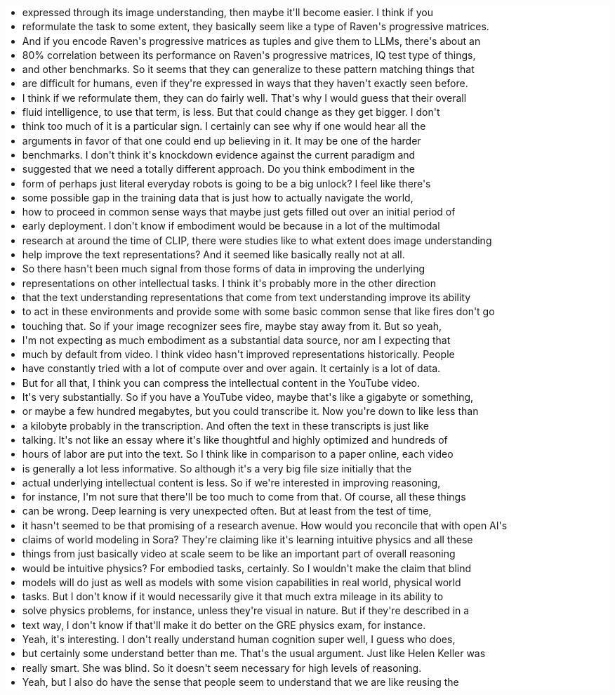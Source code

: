 *  expressed through its image understanding, then maybe it'll become easier. I think if you
*  reformulate the task to some extent, they basically seem like a type of Raven's progressive matrices.
*  And if you encode Raven's progressive matrices as tuples and give them to LLMs, there's about an
*  80% correlation between its performance on Raven's progressive matrices, IQ test type of things,
*  and other benchmarks. So it seems that they can generalize to these pattern matching things that
*  are difficult for humans, even if they're expressed in ways that they haven't exactly seen before.
*  I think if we reformulate them, they can do fairly well. That's why I would guess that their overall
*  fluid intelligence, to use that term, is less. But that could change as they get bigger. I don't
*  think too much of it is a particular sign. I certainly can see why if one would hear all the
*  arguments in favor of that one could end up believing in it. It may be one of the harder
*  benchmarks. I don't think it's knockdown evidence against the current paradigm and
*  suggested that we need a totally different approach. Do you think embodiment in the
*  form of perhaps just literal everyday robots is going to be a big unlock? I feel like there's
*  some possible gap in the training data that is just how to actually navigate the world,
*  how to proceed in common sense ways that maybe just gets filled out over an initial period of
*  early deployment. I don't know if embodiment would be because in a lot of the multimodal
*  research at around the time of CLIP, there were studies like to what extent does image understanding
*  help improve the text representations? And it seemed like basically really not at all.
*  So there hasn't been much signal from those forms of data in improving the underlying
*  representations on other intellectual tasks. I think it's probably more in the other direction
*  that the text understanding representations that come from text understanding improve its ability
*  to act in these environments and provide some with some basic common sense that like fires don't go
*  touching that. So if your image recognizer sees fire, maybe stay away from it. But so yeah,
*  I'm not expecting as much embodiment as a substantial data source, nor am I expecting that
*  much by default from video. I think video hasn't improved representations historically. People
*  have constantly tried with a lot of compute over and over again. It certainly is a lot of data.
*  But for all that, I think you can compress the intellectual content in the YouTube video.
*  It's very substantially. So if you have a YouTube video, maybe that's like a gigabyte or something,
*  or maybe a few hundred megabytes, but you could transcribe it. Now you're down to like less than
*  a kilobyte probably in the transcription. And often the text in these transcripts is just like
*  talking. It's not like an essay where it's like thoughtful and highly optimized and hundreds of
*  hours of labor are put into the text. So I think like in comparison to a paper online, each video
*  is generally a lot less informative. So although it's a very big file size initially that the
*  actual underlying intellectual content is less. So if we're interested in improving reasoning,
*  for instance, I'm not sure that there'll be too much to come from that. Of course, all these things
*  can be wrong. Deep learning is very unexpected often. But at least from the test of time,
*  it hasn't seemed to be that promising of a research avenue. How would you reconcile that with open AI's
*  claims of world modeling in Sora? They're claiming like it's learning intuitive physics and all these
*  things from just basically video at scale seem to be like an important part of overall reasoning
*  would be intuitive physics? For embodied tasks, certainly. So I wouldn't make the claim that blind
*  models will do just as well as models with some vision capabilities in real world, physical world
*  tasks. But I don't know if it would necessarily give it that much extra mileage in its ability to
*  solve physics problems, for instance, unless they're visual in nature. But if they're described in a
*  text way, I don't know if that'll make it do better on the GRE physics exam, for instance.
*  Yeah, it's interesting. I don't really understand human cognition super well, I guess who does,
*  but certainly some understand better than me. That's the usual argument. Just like Helen Keller was
*  really smart. She was blind. So it doesn't seem necessary for high levels of reasoning.
*  Yeah, but I also do have the sense that people seem to understand that we are like reusing the